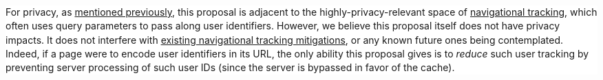 For privacy, as [mentioned previously](#carrying-data-that-is-or-can-be-processed-by-client-side-script-only), this proposal is adjacent to the highly-privacy-relevant space of [navigational tracking](https://privacycg.github.io/nav-tracking-mitigations/#terminology), which often uses query parameters to pass along user identifiers. However, we believe this proposal itself does not have privacy impacts. It does not interfere with [existing navigational tracking mitigations](https://privacycg.github.io/nav-tracking-mitigations/#deployed-mitigations), or any known future ones being contemplated. Indeed, if a page were to encode user identifiers in its URL, the only ability this proposal gives is to _reduce_ such user tracking by preventing server processing of such user IDs (since the server is bypassed in favor of the cache).
